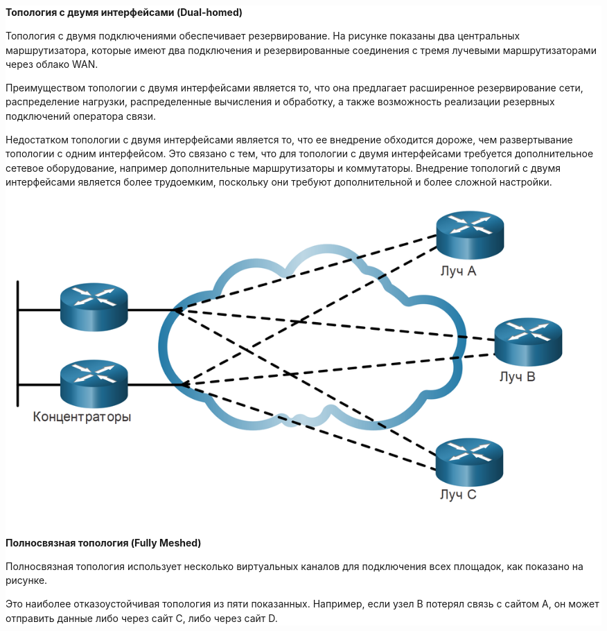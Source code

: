 


**Топология с двумя интерфейсами (Dual-homed)**

Топология с двумя подключениями обеспечивает резервирование. На рисунке показаны два центральных маршрутизатора, которые имеют два подключения и резервированные соединения с тремя лучевыми маршрутизаторами через облако WAN.

Преимуществом топологии с двумя интерфейсами является то, что она предлагает расширенное резервирование сети, распределение нагрузки, распределенные вычисления и обработку, а также возможность реализации резервных подключений оператора связи.

Недостатком топологии с двумя интерфейсами является то, что ее внедрение обходится дороже, чем развертывание топологии с одним интерфейсом. Это связано с тем, что для топологии с двумя интерфейсами требуется дополнительное сетевое оборудование, например дополнительные маршрутизаторы и коммутаторы. Внедрение топологий с двумя интерфейсами является более трудоемким, поскольку они требуют дополнительной и более сложной настройки.

![](./assets/7.1.3-3.png)




**Полносвязная топология (Fully Meshed)**

Полносвязная топология использует несколько виртуальных каналов для подключения всех площадок, как показано на рисунке.

Это наиболее отказоустойчивая топология из пяти показанных. Например, если узел B потерял связь с сайтом A, он может отправить данные либо через сайт C, либо через сайт D.
